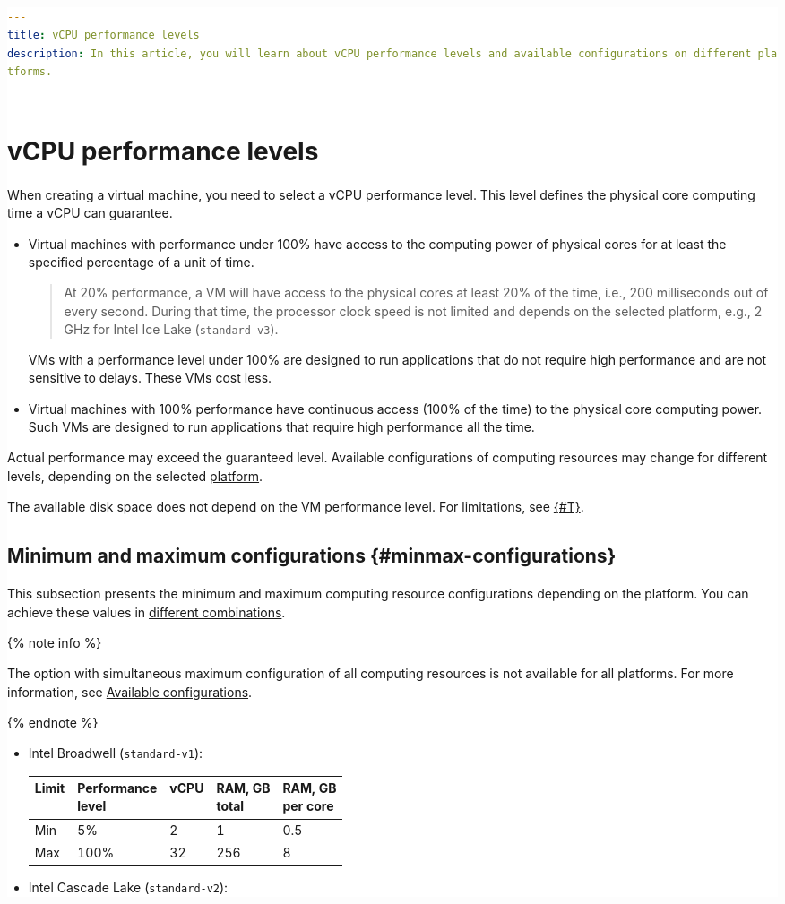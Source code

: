 ```yaml
---
title: vCPU performance levels
description: In this article, you will learn about vCPU performance levels and available configurations on different platforms.
---
```


# vCPU performance levels


When creating a virtual machine, you need to select a vCPU performance level. This level defines the physical core computing time a vCPU can guarantee.

* Virtual machines with performance under 100% have access to the computing power of physical cores for at least the specified percentage of a unit of time.

    > At 20% performance, a VM will have access to the physical cores at least 20% of the time, i.e., 200 milliseconds out of every second. During that time, the processor clock speed is not limited and depends on the selected platform, e.g., 2 GHz for Intel Ice Lake (`standard-v3`).

    VMs with a performance level under 100% are designed to run applications that do not require high performance and are not sensitive to delays. These VMs cost less.

* Virtual machines with 100% performance have continuous access (100% of the time) to the physical core computing power. Such VMs are designed to run applications that require high performance all the time.

Actual performance may exceed the guaranteed level. Available configurations of computing resources may change for different levels, depending on the selected [platform](vm-platforms.md).

The available disk space does not depend on the VM performance level. For limitations, see [{#T}](limits.md).

## Minimum and maximum configurations {#minmax-configurations}

This subsection presents the minimum and maximum computing resource configurations depending on the platform. You can achieve these values in [different combinations](#available-configurations).

{% note info %}

The option with simultaneous maximum configuration of all computing resources is not available for all platforms. For more information, see [Available configurations](#available-configurations).

{% endnote %}


* Intel Broadwell (`standard-v1`):

    Limit | Performance<br>level | vCPU | RAM, GB<br>total | RAM, GB<br>per core
    ------------ | ----------------------------- | ---- | ---------------- | -----------------
    Min         | 5%                            | 2    | 1                | 0.5
    Max        | 100%                          | 32   | 256              | 8

* Intel Cascade Lake (`standard-v2`):
